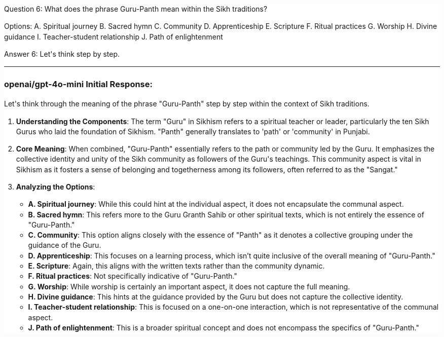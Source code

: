 
[//]: # (2024-11-17 22:06:55)
Question 6: What does the phrase Guru-Panth mean within the Sikh traditions?

Options: A. Spiritual journey
B. Sacred hymn
C. Community
D. Apprenticeship
E. Scripture
F. Ritual practices
G. Worship
H. Divine guidance
I. Teacher-student relationship
J. Path of enlightenment

Answer 6: Let's think step by step.




[//]: # (2024-11-17 22:06:55)

---




[//]: # (2024-11-17 22:07:05)
### openai/gpt-4o-mini Initial Response:


[//]: # (2024-11-17 22:07:05)
Let's think through the meaning of the phrase "Guru-Panth" step by step within the context of Sikh traditions.

1. **Understanding the Components**: The term "Guru" in Sikhism refers to a spiritual teacher or leader, particularly the ten Sikh Gurus who laid the foundation of Sikhism. "Panth" generally translates to 'path' or 'community' in Punjabi. 

2. **Core Meaning**: When combined, "Guru-Panth" essentially refers to the path or community led by the Guru. It emphasizes the collective identity and unity of the Sikh community as followers of the Guru's teachings. This community aspect is vital in Sikhism as it fosters a sense of belonging and togetherness among its followers, often referred to as the "Sangat."

3. **Analyzing the Options**:
   - **A. Spiritual journey**: While this could hint at the individual aspect, it does not encapsulate the communal aspect.
   - **B. Sacred hymn**: This refers more to the Guru Granth Sahib or other spiritual texts, which is not entirely the essence of "Guru-Panth."
   - **C. Community**: This option aligns closely with the essence of "Panth" as it denotes a collective grouping under the guidance of the Guru.
   - **D. Apprenticeship**: This focuses on a learning process, which isn’t quite inclusive of the overall meaning of "Guru-Panth."
   - **E. Scripture**: Again, this aligns with the written texts rather than the community dynamic.
   - **F. Ritual practices**: Not specifically indicative of "Guru-Panth."
   - **G. Worship**: While worship is certainly an important aspect, it does not capture the full meaning.
   - **H. Divine guidance**: This hints at the guidance provided by the Guru but does not capture the collective identity.
   - **I. Teacher-student relationship**: This is focused on a one-on-one interaction, which is not representative of the communal aspect.
   - **J. Path of enlightenment**: This is a broader spiritual concept and does not encompass the specifics of "Guru-Panth."


[//]: # (2024-11-17 22:07:09)
[//]: # (2024-11-17 22:07:09)
[//]: # (2024-11-17 22:07:09)
[//]: # (2024-11-17 22:07:20)
[//]: # (2024-11-17 22:07:20)
[//]: # (2024-11-17 22:07:20)
[//]: # (2024-11-17 22:07:24)
[//]: # (2024-11-17 22:07:24)
[//]: # (2024-11-17 22:07:24)
[//]: # (2024-11-17 22:07:34)
[//]: # (2024-11-17 22:07:34)
[//]: # (2024-11-17 22:07:34)
[//]: # (2024-11-17 22:07:37)
[//]: # (2024-11-17 22:07:37)
[//]: # (2024-11-17 22:07:37)
[//]: # (2024-11-17 22:07:43)
[//]: # (2024-11-17 22:07:43)
[//]: # (2024-11-17 22:07:43)
[//]: # (2024-11-17 22:07:46)
[//]: # (2024-11-17 22:07:46)
[//]: # (2024-11-17 22:07:46)
[//]: # (2024-11-17 22:07:46)
[//]: # (2024-11-17 22:07:46)
[//]: # (2024-11-17 22:07:46)
[//]: # (2024-11-17 22:07:49)
[//]: # (2024-11-17 22:07:49)
[//]: # (2024-11-17 22:07:49)
[//]: # (2024-11-17 22:07:53)
[//]: # (2024-11-17 22:07:53)
[//]: # (2024-11-17 22:07:53)
[//]: # (2024-11-17 22:08:00)
[//]: # (2024-11-17 22:08:00)
[//]: # (2024-11-17 22:08:00)
[//]: # (2024-11-17 22:08:02)
[//]: # (2024-11-17 22:08:02)
[//]: # (2024-11-17 22:08:02)